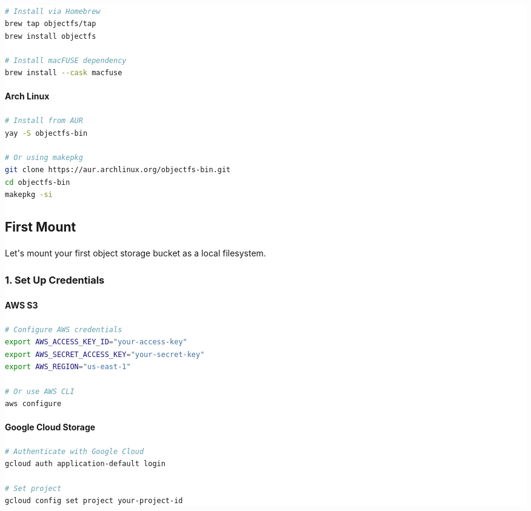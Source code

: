 <CodeRunner language="bash">

```bash
# Install via Homebrew
brew tap objectfs/tap
brew install objectfs

# Install macFUSE dependency
brew install --cask macfuse
```

</CodeRunner>

#### Arch Linux

<CodeRunner language="bash">

```bash
# Install from AUR
yay -S objectfs-bin

# Or using makepkg
git clone https://aur.archlinux.org/objectfs-bin.git
cd objectfs-bin
makepkg -si
```

</CodeRunner>

## First Mount

Let's mount your first object storage bucket as a local filesystem.

### 1. Set Up Credentials

#### AWS S3

<CodeRunner language="bash">

```bash
# Configure AWS credentials
export AWS_ACCESS_KEY_ID="your-access-key"
export AWS_SECRET_ACCESS_KEY="your-secret-key"
export AWS_REGION="us-east-1"

# Or use AWS CLI
aws configure
```

</CodeRunner>

#### Google Cloud Storage

<CodeRunner language="bash">

```bash
# Authenticate with Google Cloud
gcloud auth application-default login

# Set project
gcloud config set project your-project-id
```
